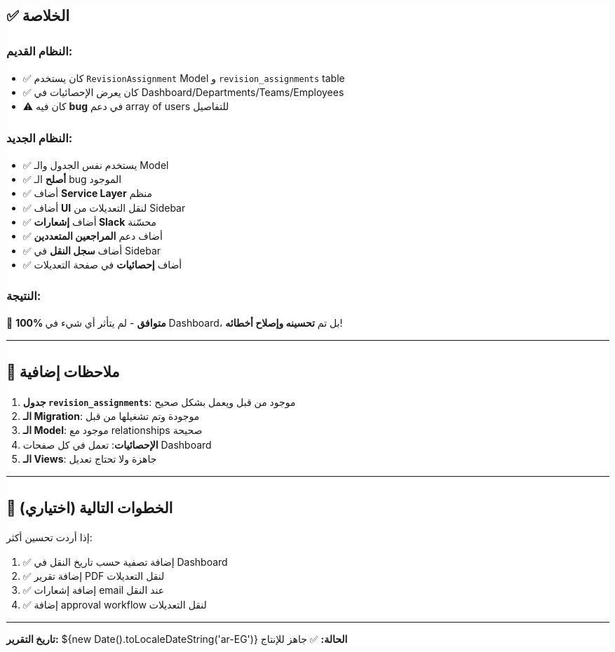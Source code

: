 
## ✅ الخلاصة

### النظام القديم:
- ✅ كان يستخدم `RevisionAssignment` Model و `revision_assignments` table
- ✅ كان يعرض الإحصائيات في Dashboard/Departments/Teams/Employees
- ⚠️ كان فيه **bug** في دعم array of users للتفاصيل

### النظام الجديد:
- ✅ يستخدم نفس الجدول والـ Model
- ✅ **أصلح** الـ bug الموجود
- ✅ أضاف **Service Layer** منظم
- ✅ أضاف **UI** لنقل التعديلات من Sidebar
- ✅ أضاف **إشعارات Slack** محسّنة
- ✅ أضاف دعم **المراجعين المتعددين**
- ✅ أضاف **سجل النقل** في Sidebar
- ✅ أضاف **إحصائيات** في صفحة التعديلات

### النتيجة:
🎉 **100% متوافق** - لم يتأثر أي شيء في Dashboard، بل تم **تحسينه وإصلاح أخطائه**!

---

## 📝 ملاحظات إضافية

1. **جدول `revision_assignments`**: موجود من قبل ويعمل بشكل صحيح
2. **الـ Migration**: موجودة وتم تشغيلها من قبل
3. **الـ Model**: موجود مع relationships صحيحة
4. **الإحصائيات**: تعمل في كل صفحات Dashboard
5. **الـ Views**: جاهزة ولا تحتاج تعديل

---

## 🚀 الخطوات التالية (اختياري)

إذا أردت تحسين أكثر:
1. ✅ إضافة تصفية حسب تاريخ النقل في Dashboard
2. ✅ إضافة تقرير PDF لنقل التعديلات
3. ✅ إضافة إشعارات email عند النقل
4. ✅ إضافة approval workflow لنقل التعديلات

---

**تاريخ التقرير:** ${new Date().toLocaleDateString('ar-EG')}
**الحالة:** ✅ جاهز للإنتاج

